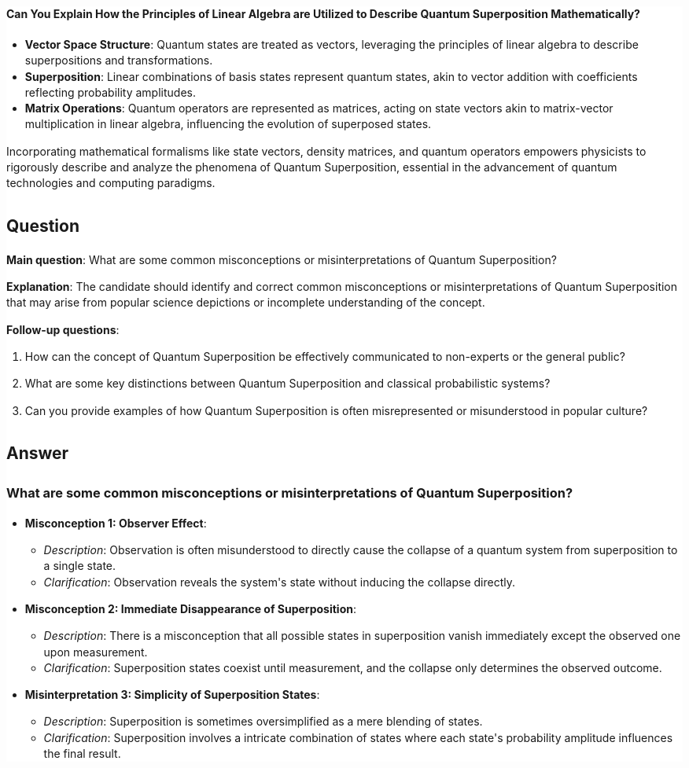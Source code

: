 #### Can You Explain How the Principles of Linear Algebra are Utilized to Describe Quantum Superposition Mathematically?
- **Vector Space Structure**: Quantum states are treated as vectors, leveraging the principles of linear algebra to describe superpositions and transformations.
- **Superposition**: Linear combinations of basis states represent quantum states, akin to vector addition with coefficients reflecting probability amplitudes.
- **Matrix Operations**: Quantum operators are represented as matrices, acting on state vectors akin to matrix-vector multiplication in linear algebra, influencing the evolution of superposed states.

Incorporating mathematical formalisms like state vectors, density matrices, and quantum operators empowers physicists to rigorously describe and analyze the phenomena of Quantum Superposition, essential in the advancement of quantum technologies and computing paradigms.

## Question
**Main question**: What are some common misconceptions or misinterpretations of Quantum Superposition?

**Explanation**: The candidate should identify and correct common misconceptions or misinterpretations of Quantum Superposition that may arise from popular science depictions or incomplete understanding of the concept.

**Follow-up questions**:

1. How can the concept of Quantum Superposition be effectively communicated to non-experts or the general public?

2. What are some key distinctions between Quantum Superposition and classical probabilistic systems?

3. Can you provide examples of how Quantum Superposition is often misrepresented or misunderstood in popular culture?





## Answer

### What are some common misconceptions or misinterpretations of Quantum Superposition?

- **Misconception 1: Observer Effect**: 
  - *Description*: Observation is often misunderstood to directly cause the collapse of a quantum system from superposition to a single state.
  - *Clarification*: Observation reveals the system's state without inducing the collapse directly.

- **Misconception 2: Immediate Disappearance of Superposition**: 
  - *Description*: There is a misconception that all possible states in superposition vanish immediately except the observed one upon measurement.
  - *Clarification*: Superposition states coexist until measurement, and the collapse only determines the observed outcome.

- **Misinterpretation 3: Simplicity of Superposition States**: 
  - *Description*: Superposition is sometimes oversimplified as a mere blending of states.
  - *Clarification*: Superposition involves a intricate combination of states where each state's probability amplitude influences the final result.
